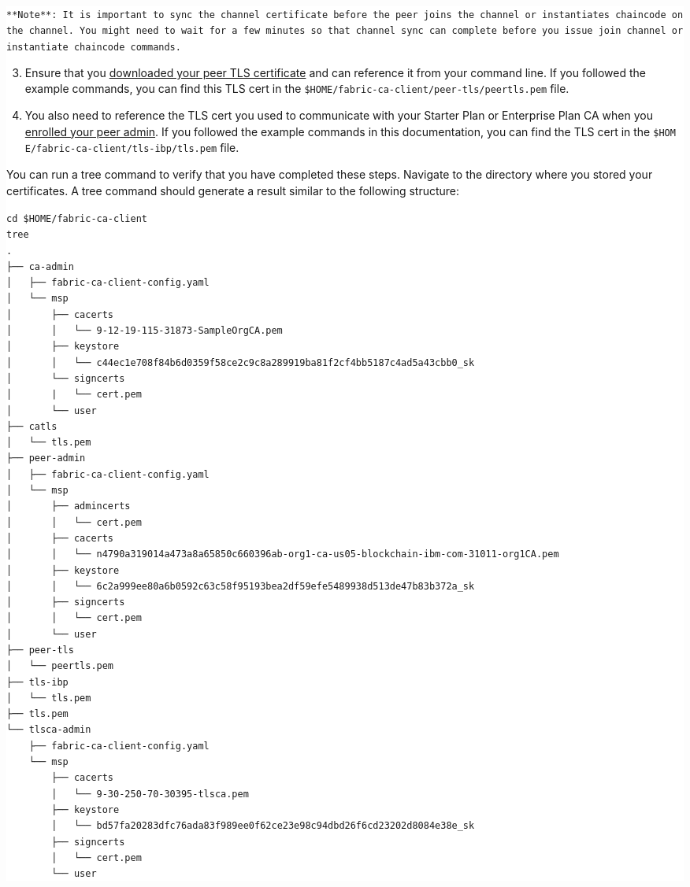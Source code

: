     **Note**: It is important to sync the channel certificate before the peer joins the channel or instantiates chaincode on the channel. You might need to wait for a few minutes so that channel sync can complete before you issue join channel or instantiate chaincode commands.

3. Ensure that you [downloaded your peer TLS certificate](/docs/services/blockchain/howto/peer_operate_ibp.html#ibp-peer-operate-tls-cert) and can reference it from your command line. If you followed the example commands, you can find this TLS cert in the `$HOME/fabric-ca-client/peer-tls/peertls.pem` file.

4. You also need to reference the TLS cert you used to communicate with your Starter Plan or Enterprise Plan CA when you [enrolled your peer admin](/docs/services/blockchain/howto/peer_deploy_ibp.html#ibp-peer-deploy-enroll-admin). If you followed the example commands in this documentation, you can find the TLS cert in the `$HOME/fabric-ca-client/tls-ibp/tls.pem` file.

You can run a tree command to verify that you have completed these steps. Navigate to the directory where you stored your certificates. A tree command should generate a result similar to the following structure:
```
cd $HOME/fabric-ca-client
tree
.
├── ca-admin
│   ├── fabric-ca-client-config.yaml
│   └── msp
│       ├── cacerts
│       │   └── 9-12-19-115-31873-SampleOrgCA.pem
│       ├── keystore
│       │   └── c44ec1e708f84b6d0359f58ce2c9c8a289919ba81f2cf4bb5187c4ad5a43cbb0_sk
│       └── signcerts
│       |   └── cert.pem
│       └── user
├── catls
│   └── tls.pem
├── peer-admin
│   ├── fabric-ca-client-config.yaml
│   └── msp
│       ├── admincerts
│       │   └── cert.pem
│       ├── cacerts
│       │   └── n4790a319014a473a8a65850c660396ab-org1-ca-us05-blockchain-ibm-com-31011-org1CA.pem
│       ├── keystore
│       │   └── 6c2a999ee80a6b0592c63c58f95193bea2df59efe5489938d513de47b83b372a_sk
│       ├── signcerts
│       │   └── cert.pem
│       └── user
├── peer-tls
│   └── peertls.pem
├── tls-ibp
│   └── tls.pem
├── tls.pem
└── tlsca-admin
    ├── fabric-ca-client-config.yaml
    └── msp
        ├── cacerts
        │   └── 9-30-250-70-30395-tlsca.pem
        ├── keystore
        │   └── bd57fa20283dfc76ada83f989ee0f62ce23e98c94dbd26f6cd23202d8084e38e_sk
        ├── signcerts
        │   └── cert.pem
        └── user
```

